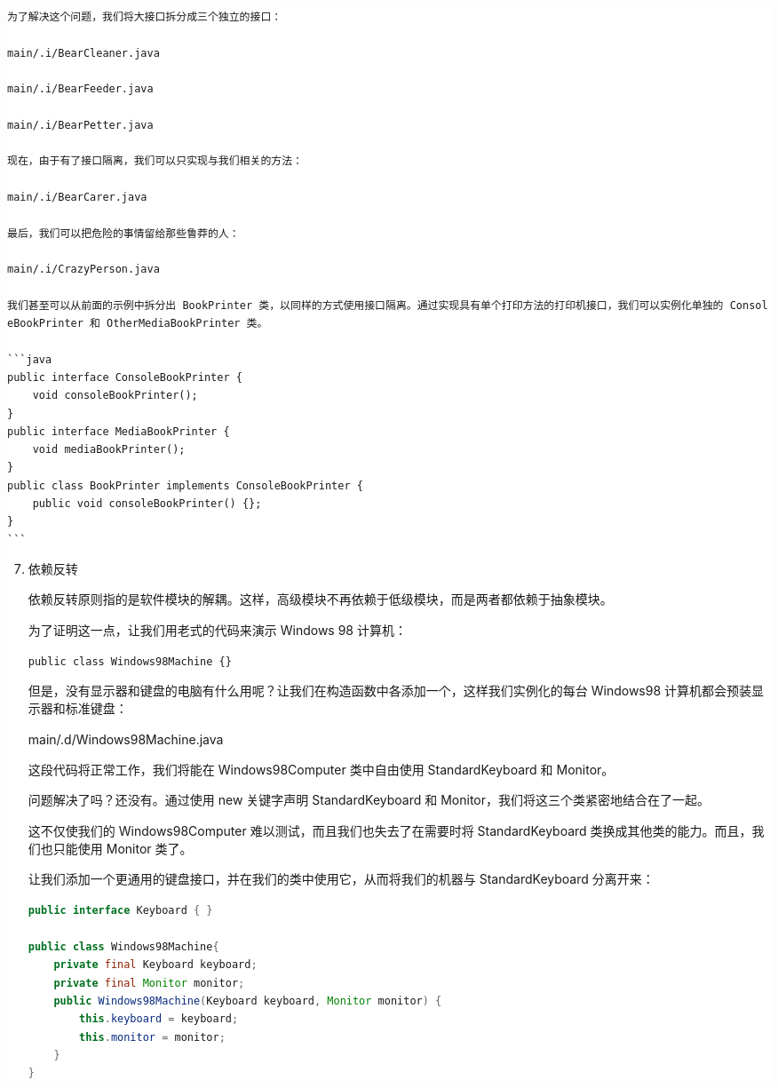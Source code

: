     为了解决这个问题，我们将大接口拆分成三个独立的接口：

    main/.i/BearCleaner.java

    main/.i/BearFeeder.java

    main/.i/BearPetter.java

    现在，由于有了接口隔离，我们可以只实现与我们相关的方法：

    main/.i/BearCarer.java

    最后，我们可以把危险的事情留给那些鲁莽的人：

    main/.i/CrazyPerson.java

    我们甚至可以从前面的示例中拆分出 BookPrinter 类，以同样的方式使用接口隔离。通过实现具有单个打印方法的打印机接口，我们可以实例化单独的 ConsoleBookPrinter 和 OtherMediaBookPrinter 类。

    ```java
    public interface ConsoleBookPrinter {
        void consoleBookPrinter();
    }
    public interface MediaBookPrinter {
        void mediaBookPrinter();
    }
    public class BookPrinter implements ConsoleBookPrinter {
        public void consoleBookPrinter() {};
    }
    ```

7. 依赖反转

    依赖反转原则指的是软件模块的解耦。这样，高级模块不再依赖于低级模块，而是两者都依赖于抽象模块。

    为了证明这一点，让我们用老式的代码来演示 Windows 98 计算机：

    `public class Windows98Machine {}`

    但是，没有显示器和键盘的电脑有什么用呢？让我们在构造函数中各添加一个，这样我们实例化的每台 Windows98 计算机都会预装显示器和标准键盘：

    main/.d/Windows98Machine.java

    这段代码将正常工作，我们将能在 Windows98Computer 类中自由使用 StandardKeyboard 和 Monitor。

    问题解决了吗？还没有。通过使用 new 关键字声明 StandardKeyboard 和 Monitor，我们将这三个类紧密地结合在了一起。

    这不仅使我们的 Windows98Computer 难以测试，而且我们也失去了在需要时将 StandardKeyboard 类换成其他类的能力。而且，我们也只能使用 Monitor 类了。

    让我们添加一个更通用的键盘接口，并在我们的类中使用它，从而将我们的机器与 StandardKeyboard 分离开来：

    ```java
    public interface Keyboard { }

    public class Windows98Machine{
        private final Keyboard keyboard;
        private final Monitor monitor;
        public Windows98Machine(Keyboard keyboard, Monitor monitor) {
            this.keyboard = keyboard;
            this.monitor = monitor;
        }
    }
    ```

